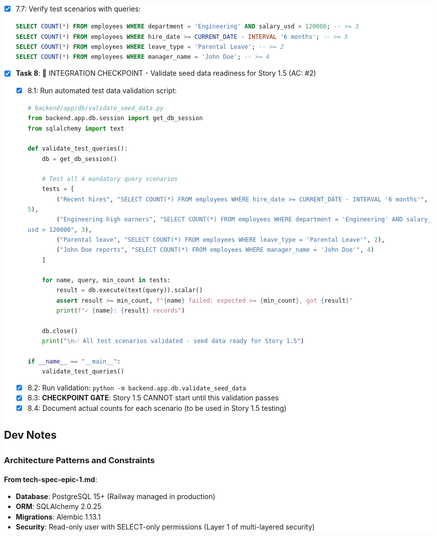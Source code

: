   - [x] 7.7: Verify test scenarios with queries:
    ```sql
    SELECT COUNT(*) FROM employees WHERE department = 'Engineering' AND salary_usd > 120000; -- >= 3
    SELECT COUNT(*) FROM employees WHERE hire_date >= CURRENT_DATE - INTERVAL '6 months'; -- >= 5
    SELECT COUNT(*) FROM employees WHERE leave_type = 'Parental Leave'; -- >= 2
    SELECT COUNT(*) FROM employees WHERE manager_name = 'John Doe'; -- >= 4
    ```

- [x] **Task 8**: 🔗 INTEGRATION CHECKPOINT - Validate seed data readiness for Story 1.5 (AC: #2)
  - [x] 8.1: Run automated test data validation script:
    ```python
    # backend/app/db/validate_seed_data.py
    from backend.app.db.session import get_db_session
    from sqlalchemy import text

    def validate_test_queries():
        db = get_db_session()

        # Test all 4 mandatory query scenarios
        tests = [
            ("Recent hires", "SELECT COUNT(*) FROM employees WHERE hire_date >= CURRENT_DATE - INTERVAL '6 months'", 5),
            ("Engineering high earners", "SELECT COUNT(*) FROM employees WHERE department = 'Engineering' AND salary_usd > 120000", 3),
            ("Parental leave", "SELECT COUNT(*) FROM employees WHERE leave_type = 'Parental Leave'", 2),
            ("John Doe reports", "SELECT COUNT(*) FROM employees WHERE manager_name = 'John Doe'", 4)
        ]

        for name, query, min_count in tests:
            result = db.execute(text(query)).scalar()
            assert result >= min_count, f"{name} failed: expected >= {min_count}, got {result}"
            print(f"✓ {name}: {result} records")

        db.close()
        print("\n✅ All test scenarios validated - seed data ready for Story 1.5")

    if __name__ == "__main__":
        validate_test_queries()
    ```
  - [x] 8.2: Run validation: `python -m backend.app.db.validate_seed_data`
  - [x] 8.3: **CHECKPOINT GATE**: Story 1.5 CANNOT start until this validation passes
  - [x] 8.4: Document actual counts for each scenario (to be used in Story 1.5 testing)

## Dev Notes

### Architecture Patterns and Constraints

**From tech-spec-epic-1.md**:
- **Database**: PostgreSQL 15+ (Railway managed in production)
- **ORM**: SQLAlchemy 2.0.25
- **Migrations**: Alembic 1.13.1
- **Security**: Read-only user with SELECT-only permissions (Layer 1 of multi-layered security)
